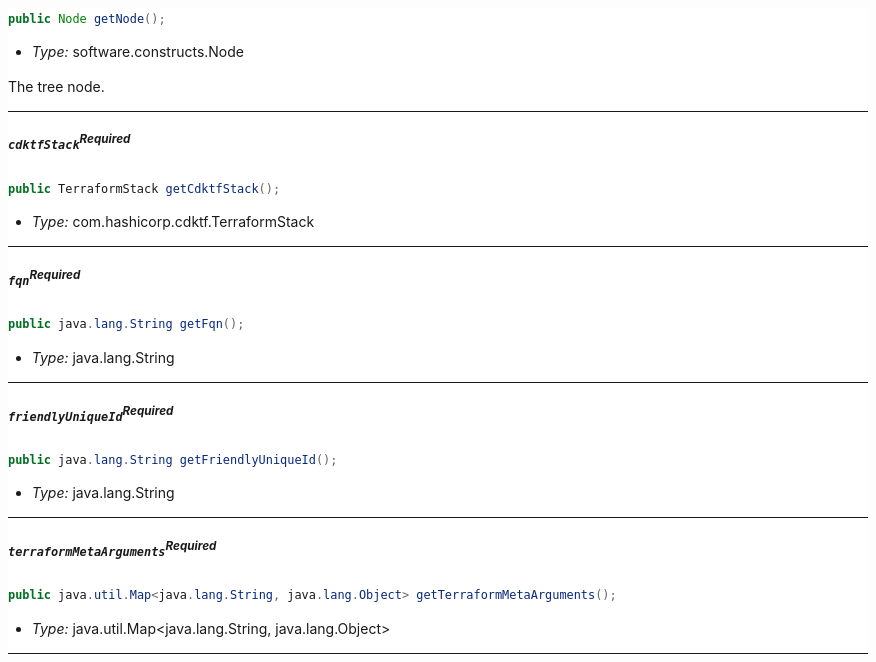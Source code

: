 ```java
public Node getNode();
```

- *Type:* software.constructs.Node

The tree node.

---

##### `cdktfStack`<sup>Required</sup> <a name="cdktfStack" id="@cdktf/provider-github.dataGithubRepositoryMilestone.DataGithubRepositoryMilestone.property.cdktfStack"></a>

```java
public TerraformStack getCdktfStack();
```

- *Type:* com.hashicorp.cdktf.TerraformStack

---

##### `fqn`<sup>Required</sup> <a name="fqn" id="@cdktf/provider-github.dataGithubRepositoryMilestone.DataGithubRepositoryMilestone.property.fqn"></a>

```java
public java.lang.String getFqn();
```

- *Type:* java.lang.String

---

##### `friendlyUniqueId`<sup>Required</sup> <a name="friendlyUniqueId" id="@cdktf/provider-github.dataGithubRepositoryMilestone.DataGithubRepositoryMilestone.property.friendlyUniqueId"></a>

```java
public java.lang.String getFriendlyUniqueId();
```

- *Type:* java.lang.String

---

##### `terraformMetaArguments`<sup>Required</sup> <a name="terraformMetaArguments" id="@cdktf/provider-github.dataGithubRepositoryMilestone.DataGithubRepositoryMilestone.property.terraformMetaArguments"></a>

```java
public java.util.Map<java.lang.String, java.lang.Object> getTerraformMetaArguments();
```

- *Type:* java.util.Map<java.lang.String, java.lang.Object>

---
